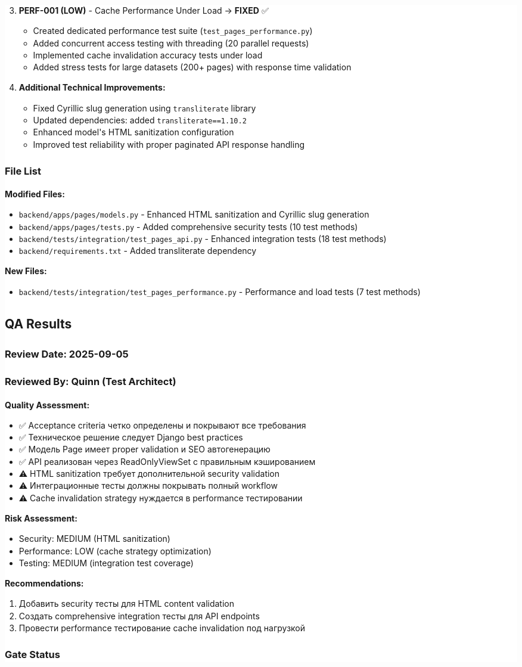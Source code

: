 3. **PERF-001 (LOW)** - Cache Performance Under Load → **FIXED** ✅
   - Created dedicated performance test suite (`test_pages_performance.py`)
   - Added concurrent access testing with threading (20 parallel requests)
   - Implemented cache invalidation accuracy tests under load
   - Added stress tests for large datasets (200+ pages) with response time validation

4. **Additional Technical Improvements:**
   - Fixed Cyrillic slug generation using `transliterate` library
   - Updated dependencies: added `transliterate==1.10.2`
   - Enhanced model's HTML sanitization configuration
   - Improved test reliability with proper paginated API response handling

### File List

**Modified Files:**

- `backend/apps/pages/models.py` - Enhanced HTML sanitization and Cyrillic slug generation
- `backend/apps/pages/tests.py` - Added comprehensive security tests (10 test methods)
- `backend/tests/integration/test_pages_api.py` - Enhanced integration tests (18 test methods)
- `backend/requirements.txt` - Added transliterate dependency

**New Files:**

- `backend/tests/integration/test_pages_performance.py` - Performance and load tests (7 test methods)

## QA Results

### Review Date: 2025-09-05

### Reviewed By: Quinn (Test Architect)

**Quality Assessment:**

- ✅ Acceptance criteria четко определены и покрывают все требования
- ✅ Техническое решение следует Django best practices  
- ✅ Модель Page имеет proper validation и SEO автогенерацию
- ✅ API реализован через ReadOnlyViewSet с правильным кэшированием
- ⚠️ HTML sanitization требует дополнительной security validation
- ⚠️ Интеграционные тесты должны покрывать полный workflow
- ⚠️ Cache invalidation strategy нуждается в performance тестировании

**Risk Assessment:**

- Security: MEDIUM (HTML sanitization)
- Performance: LOW (cache strategy optimization)
- Testing: MEDIUM (integration test coverage)

**Recommendations:**

1. Добавить security тесты для HTML content validation
2. Создать comprehensive integration тесты для API endpoints
3. Провести performance тестирование cache invalidation под нагрузкой

### Gate Status
